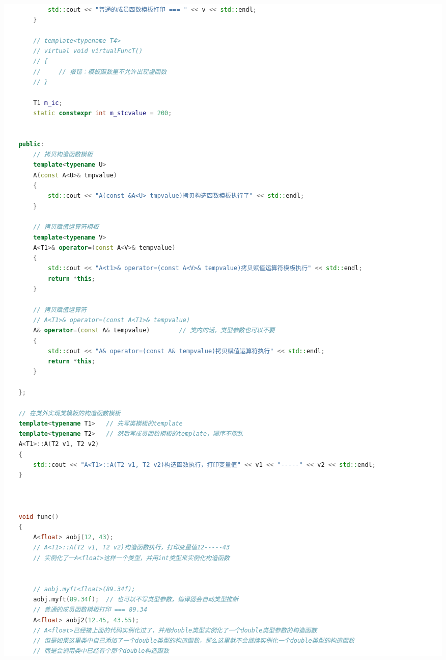 ```c++
            std::cout << "普通的成员函数模板打印 === " << v << std::endl;
        }
        
        // template<typename T4>
        // virtual void virtualFuncT()
        // {
        //     // 报错：模板函数里不允许出现虚函数
        // }
        
        T1 m_ic;
        static constexpr int m_stcvalue = 200;
        
        
    public:
        // 拷贝构造函数模板
        template<typename U>
        A(const A<U>& tmpvalue)
        {
            std::cout << "A(const &A<U> tmpvalue)拷贝构造函数模板执行了" << std::endl;
        }
        
        // 拷贝赋值运算符模板
        template<typename V>
        A<T1>& operator=(const A<V>& tempvalue)
        {
            std::cout << "A<t1>& operator=(const A<V>& tempvalue)拷贝赋值运算符模板执行" << std::endl;
            return *this;
        }
        
        // 拷贝赋值运算符
        // A<T1>& operator=(const A<T1>& tempvalue)
        A& operator=(const A& tempvalue)        // 类内的话，类型参数也可以不要
        {
            std::cout << "A& operator=(const A& tempvalue)拷贝赋值运算符执行" << std::endl;
            return *this;
        }
        
    };
    
    // 在类外实现类模板的构造函数模板
    template<typename T1>   // 先写类模板的template
    template<typename T2>   // 然后写成员函数模板的template，顺序不能乱
    A<T1>::A(T2 v1, T2 v2)
    {
        std::cout << "A<T1>::A(T2 v1, T2 v2)构造函数执行，打印变量值" << v1 << "-----" << v2 << std::endl;
    }
    
    
    
    void func()
    {
        A<float> aobj(12, 43);
        // A<T1>::A(T2 v1, T2 v2)构造函数执行，打印变量值12-----43
        // 实例化了一A<float>这样一个类型，并用int类型来实例化构造函数
        
        
        // aobj.myft<float>(89.34f);
        aobj.myft(89.34f);  // 也可以不写类型参数，编译器会自动类型推断
        // 普通的成员函数模板打印 === 89.34
        A<float> aobj2(12.45, 43.55);
        // A<float>已经被上面的代码实例化过了，并用double类型实例化了一个double类型参数的构造函数
        // 但是如果这里类中自己添加了一个double类型的构造函数，那么这里就不会继续实例化一个double类型的构造函数
        // 而是会调用类中已经有个那个double构造函数
```